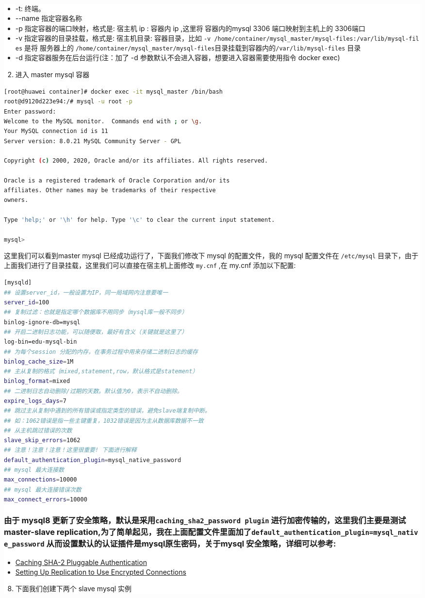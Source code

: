    - -t: 终端。
   - --name 指定容器名称
   - -p 指定容器的端口映射，格式是: 宿主机 ip : 容器内 ip ,这里将 容器内的mysql 3306 端口映射到主机上的 3306端口
   - -v 指定容器的目录挂载，格式是: 宿主机目录: 容器目录，比如 `-v /home/container/mysql_master/mysql-files:/var/lib/mysql-files` 是将 服务器上的 `/home/container/mysql_master/mysql-files`目录挂载到容器内的`/var/lib/mysql-files` 目录
   - -d 指定容器服务在后台运行(注：加了 -d 参数默认不会进入容器，想要进入容器需要使用指令 docker exec)
2. 进入 master mysql 容器
```bash
[root@huawei container]# docker exec -it mysql_master /bin/bash
root@d9120d223e94:/# mysql -u root -p
Enter password: 
Welcome to the MySQL monitor.  Commands end with ; or \g.
Your MySQL connection id is 11
Server version: 8.0.21 MySQL Community Server - GPL

Copyright (c) 2000, 2020, Oracle and/or its affiliates. All rights reserved.

Oracle is a registered trademark of Oracle Corporation and/or its
affiliates. Other names may be trademarks of their respective
owners.

Type 'help;' or '\h' for help. Type '\c' to clear the current input statement.

mysql> 

```
这里我们可以看到master mysql 已经成功运行了，下面我们修改下 mysql 的配置文件，我的 mysql 配置文件在 `/etc/mysql` 目录下，由于上面我们进行了目录挂载，这里我们可以直接在宿主机上面修改  `my.cnf` ,在 my.cnf 添加以下配置:
```bash
[mysqld]
## 设置server_id，一般设置为IP，同一局域网内注意要唯一
server_id=100
## 复制过滤：也就是指定哪个数据库不用同步（mysql库一般不同步）
binlog-ignore-db=mysql
## 开启二进制日志功能，可以随便取，最好有含义（关键就是这里了）
log-bin=edu-mysql-bin
## 为每个session 分配的内存，在事务过程中用来存储二进制日志的缓存
binlog_cache_size=1M
## 主从复制的格式（mixed,statement,row，默认格式是statement）
binlog_format=mixed
## 二进制日志自动删除/过期的天数。默认值为0，表示不自动删除。
expire_logs_days=7
## 跳过主从复制中遇到的所有错误或指定类型的错误，避免slave端复制中断。
## 如：1062错误是指一些主键重复，1032错误是因为主从数据库数据不一致
## 从主机跳过错误的次数
slave_skip_errors=1062
## 注意！注意！注意！这里很重要! 下面进行解释
default_authentication_plugin=mysql_native_password
## mysql 最大连接数
max_connections=10000
## mysql 最大连接错误次数
max_connect_errors=10000
```
### 由于 mysql8 更新了安全策略，默认是采用`caching_sha2_password plugin` 进行加密传输的，这里我们主要是测试 master-slave replication,为了简单起见，我在上面配置文件里面加了`default_authentication_plugin=mysql_native_password` 从而设置默认的认证插件是mysql原生密码，关于mysql 安全策略，详细可以参考:
- [ Caching SHA-2 Pluggable Authentication](https://dev.mysql.com/doc/refman/8.0/en/caching-sha2-pluggable-authentication.html)
- [ Setting Up Replication to Use Encrypted Connections](https://dev.mysql.com/doc/refman/8.0/en/replication-solutions-encrypted-connections.html)
8. 下面我们创建下两个 slave mysql 实例
  